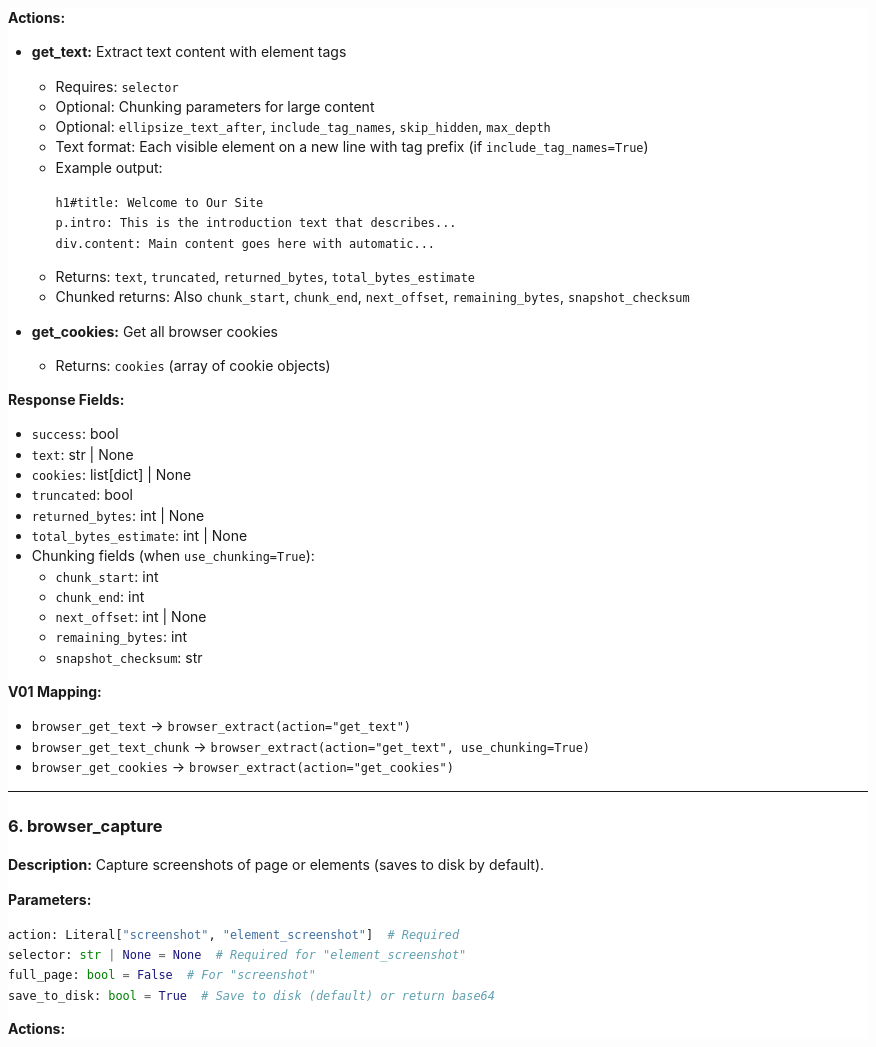 **Actions:**

- **get_text:** Extract text content with element tags
  - Requires: `selector`
  - Optional: Chunking parameters for large content
  - Optional: `ellipsize_text_after`, `include_tag_names`, `skip_hidden`, `max_depth`
  - Text format: Each visible element on a new line with tag prefix (if `include_tag_names=True`)
  - Example output:
    ```
    h1#title: Welcome to Our Site
    p.intro: This is the introduction text that describes...
    div.content: Main content goes here with automatic...
    ```
  - Returns: `text`, `truncated`, `returned_bytes`, `total_bytes_estimate`
  - Chunked returns: Also `chunk_start`, `chunk_end`, `next_offset`, `remaining_bytes`, `snapshot_checksum`

- **get_cookies:** Get all browser cookies
  - Returns: `cookies` (array of cookie objects)

**Response Fields:**
- `success`: bool
- `text`: str | None
- `cookies`: list[dict] | None
- `truncated`: bool
- `returned_bytes`: int | None
- `total_bytes_estimate`: int | None
- Chunking fields (when `use_chunking=True`):
  - `chunk_start`: int
  - `chunk_end`: int
  - `next_offset`: int | None
  - `remaining_bytes`: int
  - `snapshot_checksum`: str

**V01 Mapping:**
- `browser_get_text` → `browser_extract(action="get_text")`
- `browser_get_text_chunk` → `browser_extract(action="get_text", use_chunking=True)`
- `browser_get_cookies` → `browser_extract(action="get_cookies")`

---

### 6. browser_capture

**Description:** Capture screenshots of page or elements (saves to disk by default).

**Parameters:**

```python
action: Literal["screenshot", "element_screenshot"]  # Required
selector: str | None = None  # Required for "element_screenshot"
full_page: bool = False  # For "screenshot"
save_to_disk: bool = True  # Save to disk (default) or return base64
```

**Actions:**
